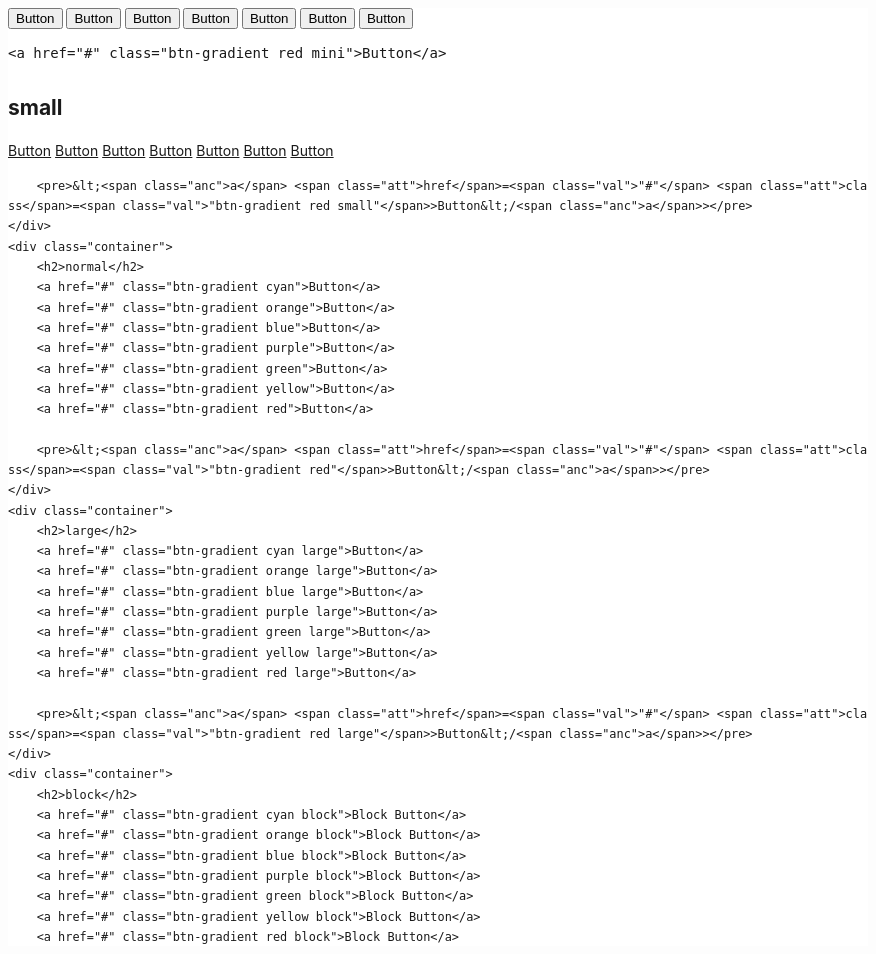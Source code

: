 <button class="btn green mini">Button</button>
<button class="btn blue mini">Button</button>
<button class="btn red mini">Button</button>
<button class="btn purple mini">Button</button>
<button class="btn cyan mini">Button</button>
<button class="btn yellow mini">Button</button>
<button class="btn gray mini">Button</button>

<pre>&lt;<span class="anc">a</span> <span class="att">href</span>=<span class="val">"#"</span> <span class="att">class</span>=<span class="val">"btn-gradient red mini"</span>>Button&lt;/<span class="anc">a</span>></pre>
</div>
	<div class="container">
		<h2>small</h2>
		<a href="#" class="btn-gradient cyan small">Button</a>
		<a href="#" class="btn-gradient orange small">Button</a>
		<a href="#" class="btn-gradient blue small">Button</a>
		<a href="#" class="btn-gradient purple small">Button</a>
		<a href="#" class="btn-gradient green small">Button</a>
		<a href="#" class="btn-gradient yellow small">Button</a>
		<a href="#" class="btn-gradient red small">Button</a>

		<pre>&lt;<span class="anc">a</span> <span class="att">href</span>=<span class="val">"#"</span> <span class="att">class</span>=<span class="val">"btn-gradient red small"</span>>Button&lt;/<span class="anc">a</span>></pre>
	</div>
	<div class="container">
		<h2>normal</h2>
		<a href="#" class="btn-gradient cyan">Button</a>
		<a href="#" class="btn-gradient orange">Button</a>
		<a href="#" class="btn-gradient blue">Button</a>
		<a href="#" class="btn-gradient purple">Button</a>
		<a href="#" class="btn-gradient green">Button</a>
		<a href="#" class="btn-gradient yellow">Button</a>
		<a href="#" class="btn-gradient red">Button</a>

		<pre>&lt;<span class="anc">a</span> <span class="att">href</span>=<span class="val">"#"</span> <span class="att">class</span>=<span class="val">"btn-gradient red"</span>>Button&lt;/<span class="anc">a</span>></pre>
	</div>
	<div class="container">
		<h2>large</h2>
		<a href="#" class="btn-gradient cyan large">Button</a>
		<a href="#" class="btn-gradient orange large">Button</a>
		<a href="#" class="btn-gradient blue large">Button</a>
		<a href="#" class="btn-gradient purple large">Button</a>
		<a href="#" class="btn-gradient green large">Button</a>
		<a href="#" class="btn-gradient yellow large">Button</a>
		<a href="#" class="btn-gradient red large">Button</a>

		<pre>&lt;<span class="anc">a</span> <span class="att">href</span>=<span class="val">"#"</span> <span class="att">class</span>=<span class="val">"btn-gradient red large"</span>>Button&lt;/<span class="anc">a</span>></pre>
	</div>
	<div class="container">
		<h2>block</h2>
		<a href="#" class="btn-gradient cyan block">Block Button</a>
		<a href="#" class="btn-gradient orange block">Block Button</a>
		<a href="#" class="btn-gradient blue block">Block Button</a>
		<a href="#" class="btn-gradient purple block">Block Button</a>
		<a href="#" class="btn-gradient green block">Block Button</a>
		<a href="#" class="btn-gradient yellow block">Block Button</a>
		<a href="#" class="btn-gradient red block">Block Button</a>
